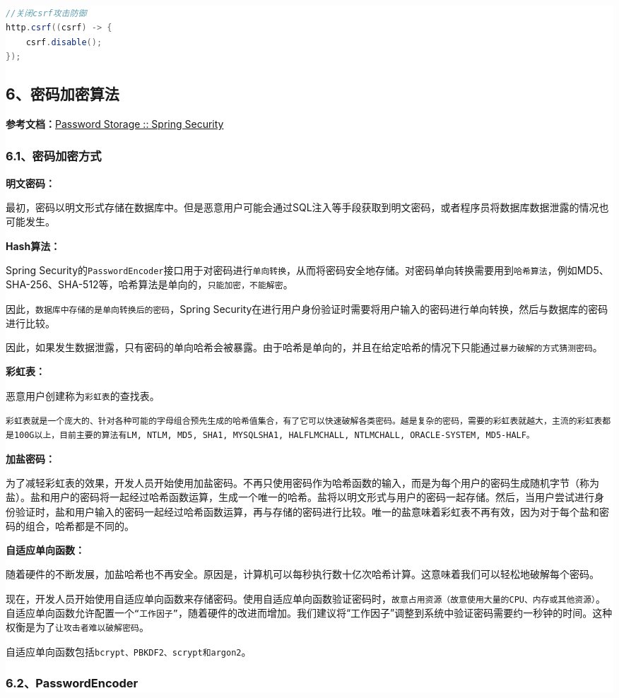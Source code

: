 ```java
//关闭csrf攻击防御
http.csrf((csrf) -> {
    csrf.disable();
});
```



## 6、密码加密算法

**参考文档：**[Password Storage :: Spring Security](https://docs.spring.io/spring-security/reference/features/authentication/password-storage.html)



### 6.1、密码加密方式

**明文密码：**

最初，密码以明文形式存储在数据库中。但是恶意用户可能会通过SQL注入等手段获取到明文密码，或者程序员将数据库数据泄露的情况也可能发生。



**Hash算法：**

Spring Security的`PasswordEncoder`接口用于对密码进行`单向转换`，从而将密码安全地存储。对密码单向转换需要用到`哈希算法`，例如MD5、SHA-256、SHA-512等，哈希算法是单向的，`只能加密，不能解密`。

因此，`数据库中存储的是单向转换后的密码`，Spring Security在进行用户身份验证时需要将用户输入的密码进行单向转换，然后与数据库的密码进行比较。

因此，如果发生数据泄露，只有密码的单向哈希会被暴露。由于哈希是单向的，并且在给定哈希的情况下只能通过`暴力破解的方式猜测密码`。



**彩虹表：**

恶意用户创建称为`彩虹表`的查找表。

```
彩虹表就是一个庞大的、针对各种可能的字母组合预先生成的哈希值集合，有了它可以快速破解各类密码。越是复杂的密码，需要的彩虹表就越大，主流的彩虹表都是100G以上，目前主要的算法有LM, NTLM, MD5, SHA1, MYSQLSHA1, HALFLMCHALL, NTLMCHALL, ORACLE-SYSTEM, MD5-HALF。
```



**加盐密码：**

为了减轻彩虹表的效果，开发人员开始使用加盐密码。不再只使用密码作为哈希函数的输入，而是为每个用户的密码生成随机字节（称为盐）。盐和用户的密码将一起经过哈希函数运算，生成一个唯一的哈希。盐将以明文形式与用户的密码一起存储。然后，当用户尝试进行身份验证时，盐和用户输入的密码一起经过哈希函数运算，再与存储的密码进行比较。唯一的盐意味着彩虹表不再有效，因为对于每个盐和密码的组合，哈希都是不同的。



**自适应单向函数：**

随着硬件的不断发展，加盐哈希也不再安全。原因是，计算机可以每秒执行数十亿次哈希计算。这意味着我们可以轻松地破解每个密码。

现在，开发人员开始使用自适应单向函数来存储密码。使用自适应单向函数验证密码时，`故意占用资源（故意使用大量的CPU、内存或其他资源）`。自适应单向函数允许配置一个`“工作因子”`，随着硬件的改进而增加。我们建议将“工作因子”调整到系统中验证密码需要约一秒钟的时间。这种权衡是为了`让攻击者难以破解密码`。

自适应单向函数包括`bcrypt、PBKDF2、scrypt和argon2`。



### 6.2、PasswordEncoder
